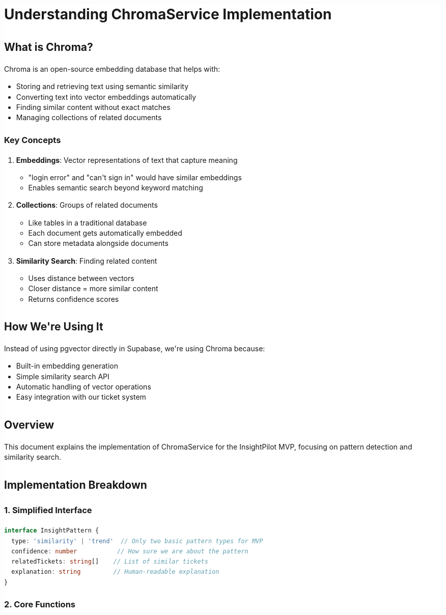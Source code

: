 # Understanding ChromaService Implementation

## What is Chroma?
Chroma is an open-source embedding database that helps with:
- Storing and retrieving text using semantic similarity
- Converting text into vector embeddings automatically
- Finding similar content without exact matches
- Managing collections of related documents

### Key Concepts
1. **Embeddings**: Vector representations of text that capture meaning
   - "login error" and "can't sign in" would have similar embeddings
   - Enables semantic search beyond keyword matching

2. **Collections**: Groups of related documents
   - Like tables in a traditional database
   - Each document gets automatically embedded
   - Can store metadata alongside documents

3. **Similarity Search**: Finding related content
   - Uses distance between vectors
   - Closer distance = more similar content
   - Returns confidence scores

## How We're Using It
Instead of using pgvector directly in Supabase, we're using Chroma because:
- Built-in embedding generation
- Simple similarity search API
- Automatic handling of vector operations
- Easy integration with our ticket system

## Overview
This document explains the implementation of ChromaService for the InsightPilot MVP, focusing on pattern detection and similarity search.

## Implementation Breakdown

### 1. Simplified Interface
```typescript
interface InsightPattern {
  type: 'similarity' | 'trend'  // Only two basic pattern types for MVP
  confidence: number           // How sure we are about the pattern
  relatedTickets: string[]    // List of similar tickets
  explanation: string         // Human-readable explanation
}
```

### 2. Core Functions
